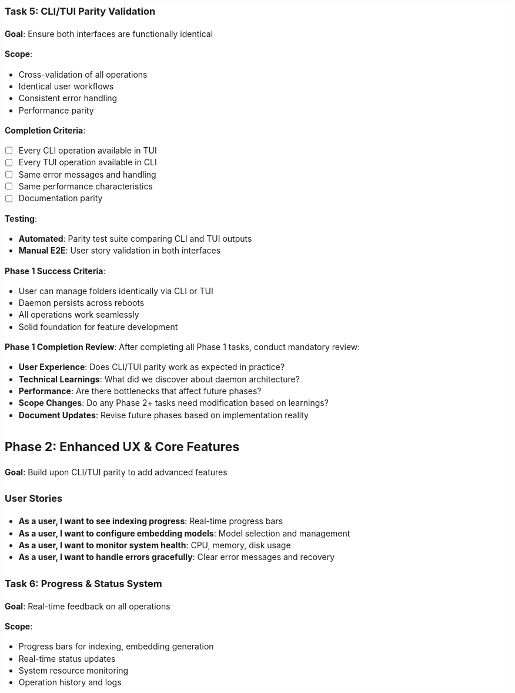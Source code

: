 ### Task 5: CLI/TUI Parity Validation

**Goal**: Ensure both interfaces are functionally identical

**Scope**:
- Cross-validation of all operations
- Identical user workflows
- Consistent error handling
- Performance parity

**Completion Criteria**:
- [ ] Every CLI operation available in TUI
- [ ] Every TUI operation available in CLI
- [ ] Same error messages and handling
- [ ] Same performance characteristics
- [ ] Documentation parity

**Testing**:
- **Automated**: Parity test suite comparing CLI and TUI outputs
- **Manual E2E**: User story validation in both interfaces

**Phase 1 Success Criteria**:
- User can manage folders identically via CLI or TUI
- Daemon persists across reboots
- All operations work seamlessly
- Solid foundation for feature development

**Phase 1 Completion Review**:
After completing all Phase 1 tasks, conduct mandatory review:
- **User Experience**: Does CLI/TUI parity work as expected in practice?
- **Technical Learnings**: What did we discover about daemon architecture?
- **Performance**: Are there bottlenecks that affect future phases?
- **Scope Changes**: Do any Phase 2+ tasks need modification based on learnings?
- **Document Updates**: Revise future phases based on implementation reality

## Phase 2: Enhanced UX & Core Features

**Goal**: Build upon CLI/TUI parity to add advanced features

### **User Stories**
- **As a user, I want to see indexing progress**: Real-time progress bars
- **As a user, I want to configure embedding models**: Model selection and management
- **As a user, I want to monitor system health**: CPU, memory, disk usage
- **As a user, I want to handle errors gracefully**: Clear error messages and recovery

### Task 6: Progress & Status System

**Goal**: Real-time feedback on all operations

**Scope**:
- Progress bars for indexing, embedding generation
- Real-time status updates
- System resource monitoring
- Operation history and logs
